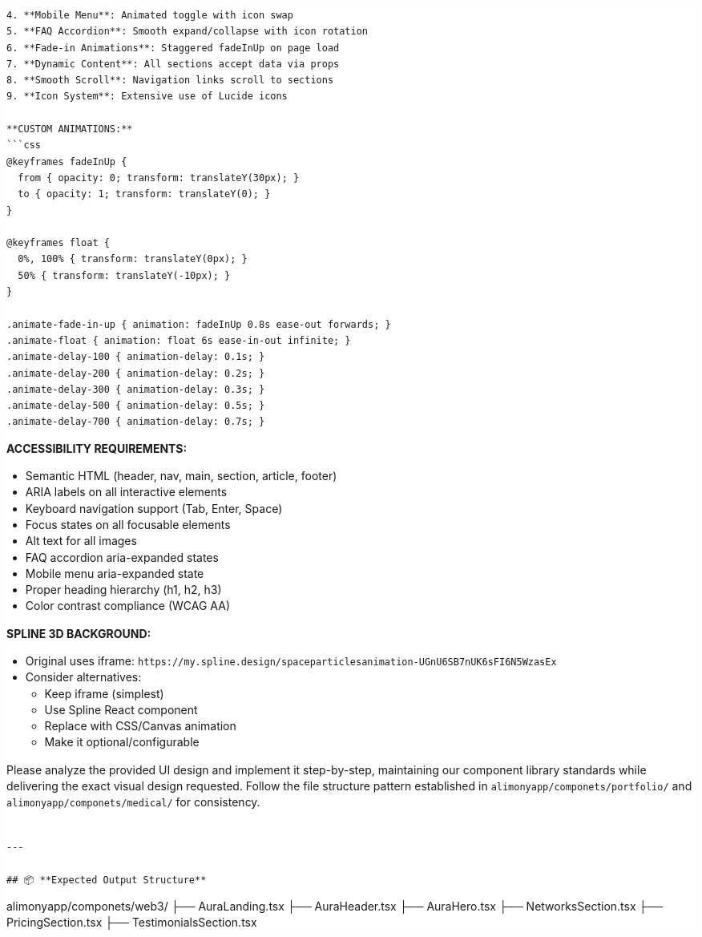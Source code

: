 ```
4. **Mobile Menu**: Animated toggle with icon swap
5. **FAQ Accordion**: Smooth expand/collapse with icon rotation
6. **Fade-in Animations**: Staggered fadeInUp on page load
7. **Dynamic Content**: All sections accept data via props
8. **Smooth Scroll**: Navigation links scroll to sections
9. **Icon System**: Extensive use of Lucide icons

**CUSTOM ANIMATIONS:**
```css
@keyframes fadeInUp {
  from { opacity: 0; transform: translateY(30px); }
  to { opacity: 1; transform: translateY(0); }
}

@keyframes float {
  0%, 100% { transform: translateY(0px); }
  50% { transform: translateY(-10px); }
}

.animate-fade-in-up { animation: fadeInUp 0.8s ease-out forwards; }
.animate-float { animation: float 6s ease-in-out infinite; }
.animate-delay-100 { animation-delay: 0.1s; }
.animate-delay-200 { animation-delay: 0.2s; }
.animate-delay-300 { animation-delay: 0.3s; }
.animate-delay-500 { animation-delay: 0.5s; }
.animate-delay-700 { animation-delay: 0.7s; }
```

**ACCESSIBILITY REQUIREMENTS:**
- Semantic HTML (header, nav, main, section, article, footer)
- ARIA labels on all interactive elements
- Keyboard navigation support (Tab, Enter, Space)
- Focus states on all focusable elements
- Alt text for all images
- FAQ accordion aria-expanded states
- Mobile menu aria-expanded state
- Proper heading hierarchy (h1, h2, h3)
- Color contrast compliance (WCAG AA)

**SPLINE 3D BACKGROUND:**
- Original uses iframe: `https://my.spline.design/spaceparticlesanimation-UGnU6SB7nUK6sFI6N5WzasEx`
- Consider alternatives:
  - Keep iframe (simplest)
  - Use Spline React component
  - Replace with CSS/Canvas animation
  - Make it optional/configurable

Please analyze the provided UI design and implement it step-by-step, maintaining our component library standards while delivering the exact visual design requested. Follow the file structure pattern established in `alimonyapp/componets/portfolio/` and `alimonyapp/componets/medical/` for consistency.
```

---

## 📦 **Expected Output Structure**

```
alimonyapp/componets/web3/
├── AuraLanding.tsx
├── AuraHeader.tsx
├── AuraHero.tsx
├── NetworksSection.tsx
├── PricingSection.tsx
├── TestimonialsSection.tsx
